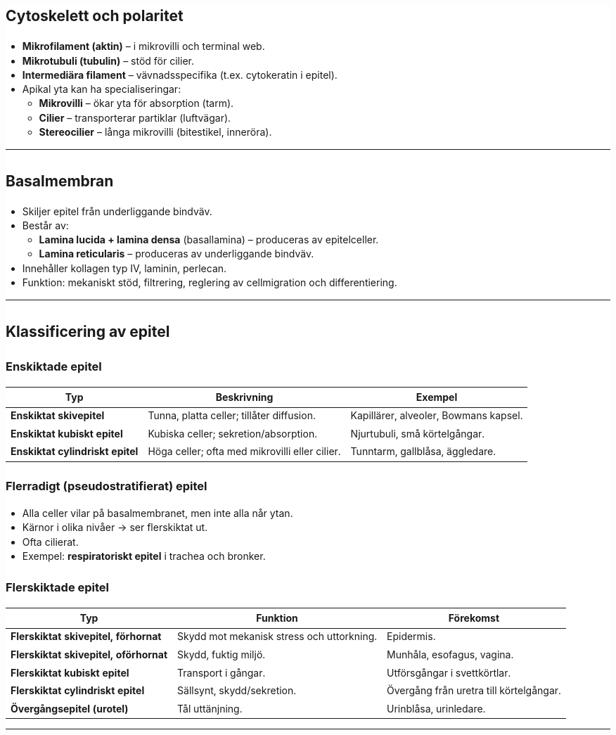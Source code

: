 ## Cytoskelett och polaritet

- **Mikrofilament (aktin)** – i mikrovilli och terminal web.  
- **Mikrotubuli (tubulin)** – stöd för cilier.  
- **Intermediära filament** – vävnadsspecifika (t.ex. cytokeratin i epitel).  
- Apikal yta kan ha specialiseringar:
  - **Mikrovilli** – ökar yta för absorption (tarm).  
  - **Cilier** – transporterar partiklar (luftvägar).  
  - **Stereocilier** – långa mikrovilli (bitestikel, inneröra).

---

## Basalmembran

- Skiljer epitel från underliggande bindväv.  
- Består av:
  - **Lamina lucida + lamina densa** (basallamina) – produceras av epitelceller.  
  - **Lamina reticularis** – produceras av underliggande bindväv.  
- Innehåller kollagen typ IV, laminin, perlecan.  
- Funktion: mekaniskt stöd, filtrering, reglering av cellmigration och differentiering.

---

## Klassificering av epitel

### Enskiktade epitel

| Typ | Beskrivning | Exempel |
|------|--------------|----------|
| **Enskiktat skivepitel** | Tunna, platta celler; tillåter diffusion. | Kapillärer, alveoler, Bowmans kapsel. |
| **Enskiktat kubiskt epitel** | Kubiska celler; sekretion/absorption. | Njurtubuli, små körtelgångar. |
| **Enskiktat cylindriskt epitel** | Höga celler; ofta med mikrovilli eller cilier. | Tunntarm, gallblåsa, äggledare. |

### Flerradigt (pseudostratifierat) epitel
- Alla celler vilar på basalmembranet, men inte alla når ytan.  
- Kärnor i olika nivåer → ser flerskiktat ut.  
- Ofta cilierat.  
- Exempel: **respiratoriskt epitel** i trachea och bronker.

### Flerskiktade epitel

| Typ | Funktion | Förekomst |
|------|-----------|-----------|
| **Flerskiktat skivepitel, förhornat** | Skydd mot mekanisk stress och uttorkning. | Epidermis. |
| **Flerskiktat skivepitel, oförhornat** | Skydd, fuktig miljö. | Munhåla, esofagus, vagina. |
| **Flerskiktat kubiskt epitel** | Transport i gångar. | Utförsgångar i svettkörtlar. |
| **Flerskiktat cylindriskt epitel** | Sällsynt, skydd/sekretion. | Övergång från uretra till körtelgångar. |
| **Övergångsepitel (urotel)** | Tål uttänjning. | Urinblåsa, urinledare. |

---